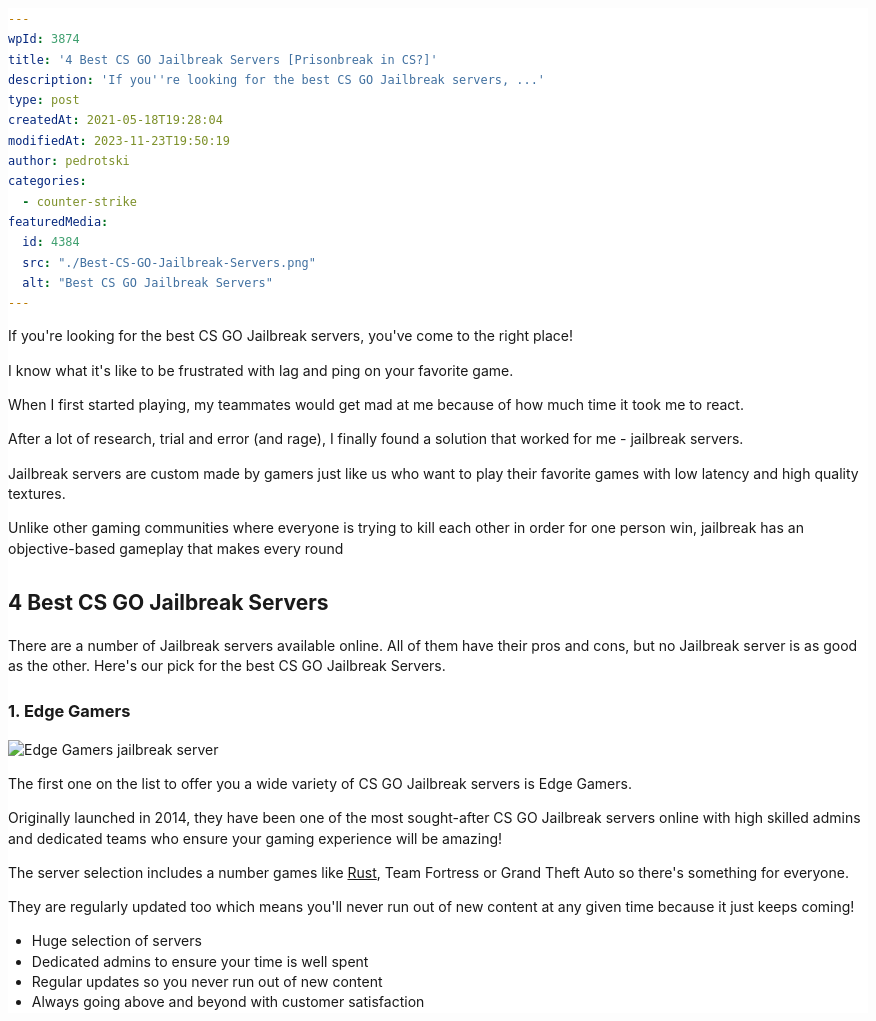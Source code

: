 ```yaml
---
wpId: 3874
title: '4 Best CS GO Jailbreak Servers [Prisonbreak in CS?]'
description: 'If you''re looking for the best CS GO Jailbreak servers, ...'
type: post
createdAt: 2021-05-18T19:28:04
modifiedAt: 2023-11-23T19:50:19
author: pedrotski
categories:
  - counter-strike
featuredMedia:
  id: 4384
  src: "./Best-CS-GO-Jailbreak-Servers.png"
  alt: "Best CS GO Jailbreak Servers"
---
```



If you're looking for the best CS GO Jailbreak servers, you've come to the right place!

I know what it's like to be frustrated with lag and ping on your favorite game.

When I first started playing, my teammates would get mad at me because of how much time it took me to react.

After a lot of research, trial and error (and rage), I finally found a solution that worked for me - jailbreak servers.

Jailbreak servers are custom made by gamers just like us who want to play their favorite games with low latency and high quality textures.

Unlike other gaming communities where everyone is trying to kill each other in order for one person win, jailbreak has an objective-based gameplay that makes every round

## 4 Best CS GO Jailbreak Servers

There are a number of Jailbreak servers available online. All of them have their pros and cons, but no Jailbreak server is as good as the other. Here's our pick for the best CS GO Jailbreak Servers.

### 1\. Edge Gamers

![Edge Gamers jailbreak server](@assets/images/posts/cs-go-jailbreak-servers/Edge-Gamers-jailbreak-server.png)

The first one on the list to offer you a wide variety of CS GO Jailbreak servers is Edge Gamers.

Originally launched in 2014, they have been one of the most sought-after CS GO Jailbreak servers online with high skilled admins and dedicated teams who ensure your gaming experience will be amazing!

The server selection includes a number games like [Rust](https://www.ghostcap.com/gaming/rust/), Team Fortress or Grand Theft Auto so there's something for everyone.

They are regularly updated too which means you'll never run out of new content at any given time because it just keeps coming!

*   Huge selection of servers
*   Dedicated admins to ensure your time is well spent
*   Regular updates so you never run out of new content
*   Always going above and beyond with customer satisfaction
